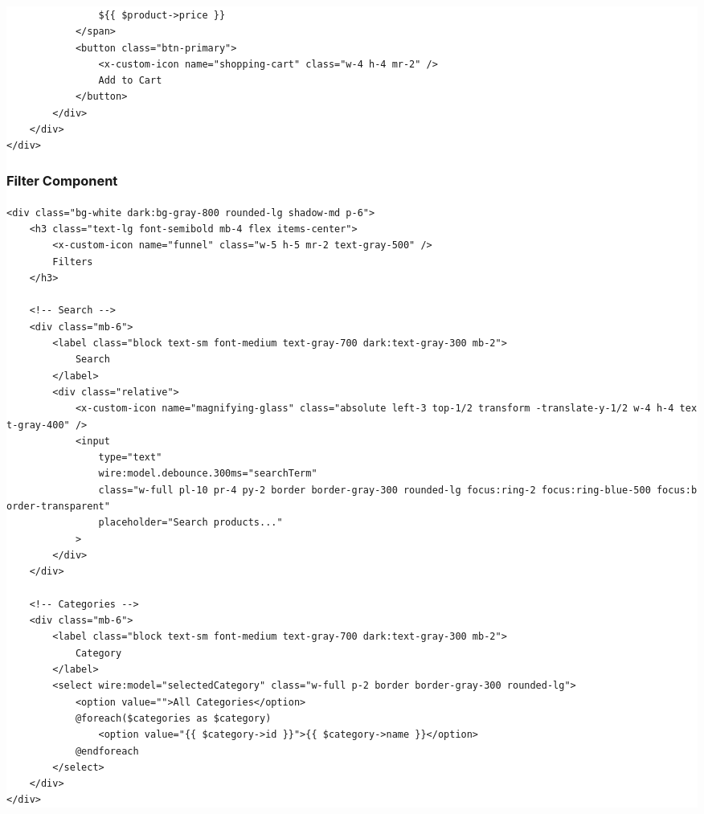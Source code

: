 ```blade
                ${{ $product->price }}
            </span>
            <button class="btn-primary">
                <x-custom-icon name="shopping-cart" class="w-4 h-4 mr-2" />
                Add to Cart
            </button>
        </div>
    </div>
</div>
```

### Filter Component

```blade
<div class="bg-white dark:bg-gray-800 rounded-lg shadow-md p-6">
    <h3 class="text-lg font-semibold mb-4 flex items-center">
        <x-custom-icon name="funnel" class="w-5 h-5 mr-2 text-gray-500" />
        Filters
    </h3>
    
    <!-- Search -->
    <div class="mb-6">
        <label class="block text-sm font-medium text-gray-700 dark:text-gray-300 mb-2">
            Search
        </label>
        <div class="relative">
            <x-custom-icon name="magnifying-glass" class="absolute left-3 top-1/2 transform -translate-y-1/2 w-4 h-4 text-gray-400" />
            <input 
                type="text" 
                wire:model.debounce.300ms="searchTerm"
                class="w-full pl-10 pr-4 py-2 border border-gray-300 rounded-lg focus:ring-2 focus:ring-blue-500 focus:border-transparent"
                placeholder="Search products..."
            >
        </div>
    </div>
    
    <!-- Categories -->
    <div class="mb-6">
        <label class="block text-sm font-medium text-gray-700 dark:text-gray-300 mb-2">
            Category
        </label>
        <select wire:model="selectedCategory" class="w-full p-2 border border-gray-300 rounded-lg">
            <option value="">All Categories</option>
            @foreach($categories as $category)
                <option value="{{ $category->id }}">{{ $category->name }}</option>
            @endforeach
        </select>
    </div>
</div>
```
